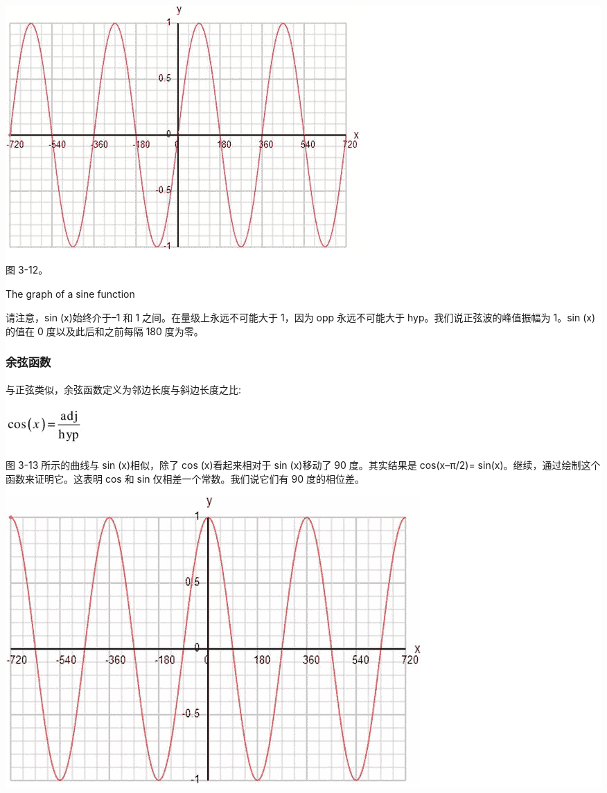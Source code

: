 ![A978-1-4302-6338-8_3_Fig12_HTML.jpg](img/A978-1-4302-6338-8_3_Fig12_HTML.jpg)

图 3-12。

The graph of a sine function

请注意，sin (x)始终介于–1 和 1 之间。在量级上永远不可能大于 1，因为 opp 永远不可能大于 hyp。我们说正弦波的峰值振幅为 1。sin (x)的值在 0 度以及此后和之前每隔 180 度为零。

### 余弦函数

与正弦类似，余弦函数定义为邻边长度与斜边长度之比:

![A978-1-4302-6338-8_3_Figo_HTML.jpg](img/A978-1-4302-6338-8_3_Figo_HTML.jpg)

图 3-13 所示的曲线与 sin (x)相似，除了 cos (x)看起来相对于 sin (x)移动了 90 度。其实结果是 cos(x–π/2)= sin(x)。继续，通过绘制这个函数来证明它。这表明 cos 和 sin 仅相差一个常数。我们说它们有 90 度的相位差。

![A978-1-4302-6338-8_3_Fig13_HTML.jpg](img/A978-1-4302-6338-8_3_Fig13_HTML.jpg)
